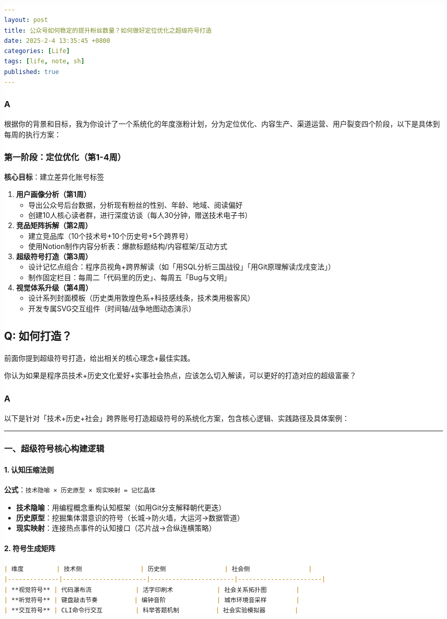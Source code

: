 ```yaml
---
layout: post
title: 公众号如何稳定的提升粉丝数量？如何做好定位优化之超级符号打造
date: 2025-2-4 13:35:45 +0800
categories: [Life]
tags: [life, note, sh]
published: true
---
```


### A

根据你的背景和目标，我为你设计了一个系统化的年度涨粉计划，分为定位优化、内容生产、渠道运营、用户裂变四个阶段，以下是具体到每周的执行方案：

### **第一阶段：定位优化（第1-4周）**
**核心目标**：建立差异化账号标签
1. **用户画像分析（第1周）**
   - 导出公众号后台数据，分析现有粉丝的性别、年龄、地域、阅读偏好
   - 创建10人核心读者群，进行深度访谈（每人30分钟，赠送技术电子书）
2. **竞品矩阵拆解（第2周）**
   - 建立竞品库（10个技术号+10个历史号+5个跨界号）
   - 使用Notion制作内容分析表：爆款标题结构/内容框架/互动方式
3. **超级符号打造（第3周）**
   - 设计记忆点组合：程序员视角+跨界解读（如「用SQL分析三国战役」「用Git原理解读戊戌变法」）
   - 制作固定栏目：每周二「代码里的历史」、每周五「Bug与文明」
4. **视觉体系升级（第4周）**
   - 设计系列封面模板（历史类用敦煌色系+科技感线条，技术类用极客风）
   - 开发专属SVG交互组件（时间轴/战争地图动态演示）


## Q: 如何打造？

前面你提到超级符号打造，给出相关的核心理念+最佳实践。

你认为如果是程序员技术+历史文化爱好+实事社会热点，应该怎么切入解读，可以更好的打造对应的超级富豪？

### A

以下是针对「技术+历史+社会」跨界账号打造超级符号的系统化方案，包含核心逻辑、实践路径及具体案例：

---

### **一、超级符号核心构建逻辑**
#### **1. 认知压缩法则**
**公式**：`技术隐喻 × 历史原型 × 现实映射 = 记忆晶体`
- **技术隐喻**：用编程概念重构认知框架（如用Git分支解释朝代更迭）
- **历史原型**：挖掘集体潜意识的符号（长城→防火墙，大运河→数据管道）
- **现实映射**：连接热点事件的认知接口（芯片战→合纵连横策略）

#### **2. 符号生成矩阵**
```markdown
| 维度         | 技术侧                | 历史侧                | 社会侧                |
|--------------|-----------------------|-----------------------|-----------------------|
| **视觉符号** | 代码瀑布流            | 活字印刷术            | 社会关系拓扑图        |  
| **听觉符号** | 键盘敲击节奏          | 编钟音阶              | 城市环境音采样        |
| **交互符号** | CLI命令行交互         | 科举答题机制          | 社会实验模拟器        |
```

